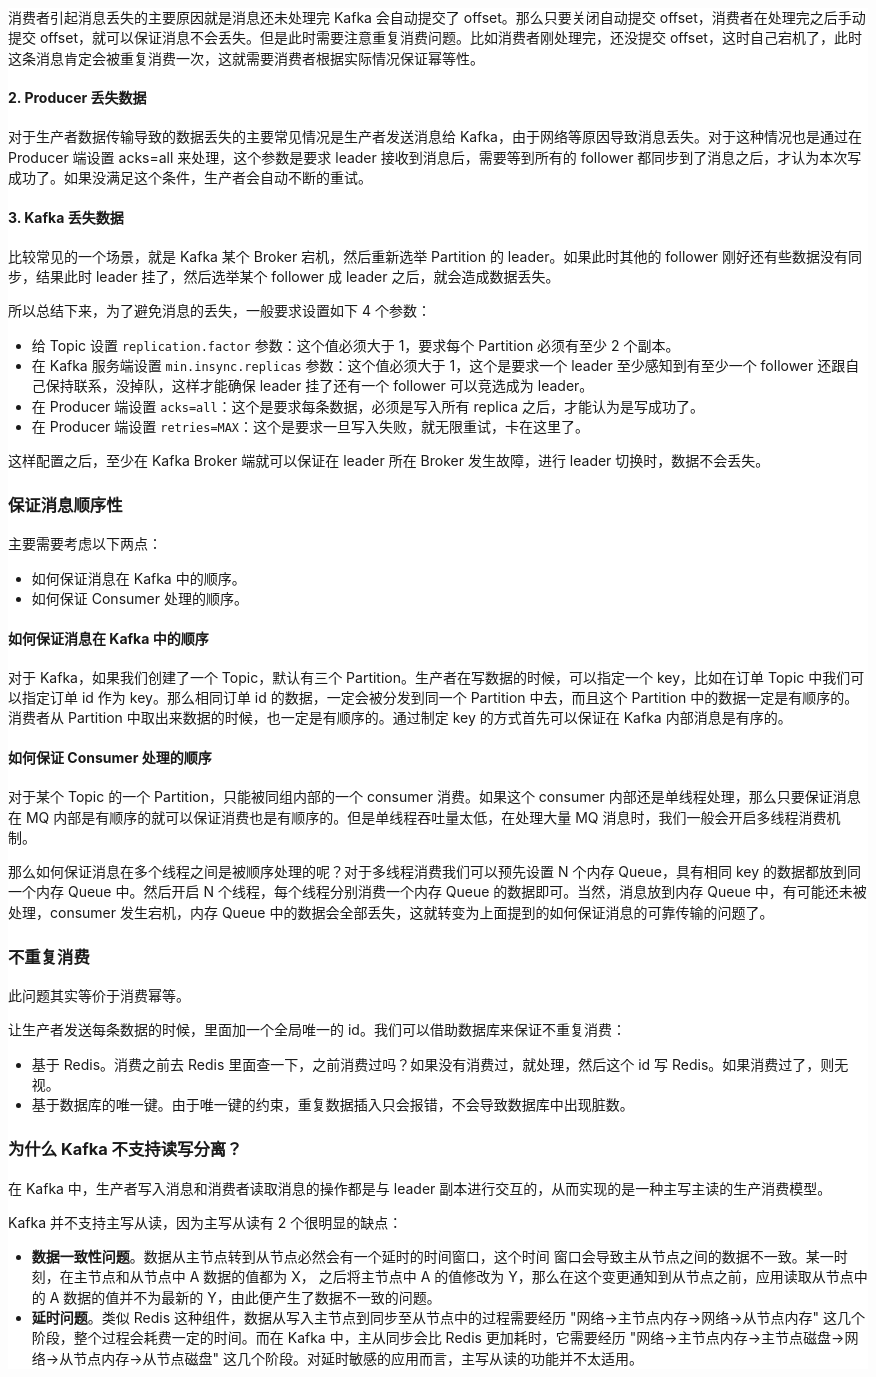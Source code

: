 消费者引起消息丢失的主要原因就是消息还未处理完 Kafka 会自动提交了 offset。那么只要关闭自动提交 offset，消费者在处理完之后手动提交 offset，就可以保证消息不会丢失。但是此时需要注意重复消费问题。比如消费者刚处理完，还没提交 offset，这时自己宕机了，此时这条消息肯定会被重复消费一次，这就需要消费者根据实际情况保证幂等性。

#### 2. Producer 丢失数据
对于生产者数据传输导致的数据丢失的主要常见情况是生产者发送消息给 Kafka，由于网络等原因导致消息丢失。对于这种情况也是通过在 Producer 端设置 acks=all 来处理，这个参数是要求 leader 接收到消息后，需要等到所有的 follower 都同步到了消息之后，才认为本次写成功了。如果没满足这个条件，生产者会自动不断的重试。

#### 3. Kafka 丢失数据
比较常见的一个场景，就是 Kafka 某个 Broker 宕机，然后重新选举 Partition 的 leader。如果此时其他的 follower 刚好还有些数据没有同步，结果此时 leader 挂了，然后选举某个 follower 成 leader 之后，就会造成数据丢失。

所以总结下来，为了避免消息的丢失，一般要求设置如下 4 个参数：
-   给 Topic 设置 `replication.factor` 参数：这个值必须大于 1，要求每个 Partition 必须有至少 2 个副本。
-   在 Kafka 服务端设置 `min.insync.replicas` 参数：这个值必须大于 1，这个是要求一个 leader 至少感知到有至少一个 follower 还跟自己保持联系，没掉队，这样才能确保 leader 挂了还有一个 follower 可以竞选成为 leader。
-   在 Producer 端设置 `acks=all`：这个是要求每条数据，必须是写入所有 replica 之后，才能认为是写成功了。
-   在 Producer 端设置 `retries=MAX`：这个是要求一旦写入失败，就无限重试，卡在这里了。

这样配置之后，至少在 Kafka Broker 端就可以保证在 leader 所在 Broker 发生故障，进行 leader 切换时，数据不会丢失。

### 保证消息顺序性
主要需要考虑以下两点：
-   如何保证消息在 Kafka 中的顺序。
-   如何保证 Consumer 处理的顺序。

#### 如何保证消息在 Kafka 中的顺序
对于 Kafka，如果我们创建了一个 Topic，默认有三个 Partition。生产者在写数据的时候，可以指定一个 key，比如在订单 Topic 中我们可以指定订单 id 作为 key。那么相同订单 id 的数据，一定会被分发到同一个 Partition 中去，而且这个 Partition 中的数据一定是有顺序的。消费者从 Partition 中取出来数据的时候，也一定是有顺序的。通过制定 key 的方式首先可以保证在 Kafka 内部消息是有序的。

#### 如何保证 Consumer 处理的顺序
对于某个 Topic 的一个 Partition，只能被同组内部的一个 consumer 消费。如果这个 consumer 内部还是单线程处理，那么只要保证消息在 MQ 内部是有顺序的就可以保证消费也是有顺序的。但是单线程吞吐量太低，在处理大量 MQ 消息时，我们一般会开启多线程消费机制。

那么如何保证消息在多个线程之间是被顺序处理的呢？对于多线程消费我们可以预先设置 N 个内存 Queue，具有相同 key 的数据都放到同一个内存 Queue 中。然后开启 N 个线程，每个线程分别消费一个内存 Queue 的数据即可。当然，消息放到内存 Queue 中，有可能还未被处理，consumer 发生宕机，内存 Queue 中的数据会全部丢失，这就转变为上面提到的如何保证消息的可靠传输的问题了。

### 不重复消费
此问题其实等价于消费幂等。

让生产者发送每条数据的时候，里面加一个全局唯一的 id。我们可以借助数据库来保证不重复消费：
-   基于 Redis。消费之前去 Redis 里面查一下，之前消费过吗？如果没有消费过，就处理，然后这个 id 写 Redis。如果消费过了，则无视。
-   基于数据库的唯一键。由于唯一键的约束，重复数据插入只会报错，不会导致数据库中出现脏数。

### 为什么 Kafka 不支持读写分离？
在 Kafka 中，生产者写入消息和消费者读取消息的操作都是与 leader 副本进行交互的，从而实现的是一种主写主读的生产消费模型。

Kafka 并不支持主写从读，因为主写从读有 2 个很明显的缺点：

-   **数据一致性问题**。数据从主节点转到从节点必然会有一个延时的时间窗口，这个时间 窗口会导致主从节点之间的数据不一致。某一时刻，在主节点和从节点中 A 数据的值都为 X， 之后将主节点中 A 的值修改为 Y，那么在这个变更通知到从节点之前，应用读取从节点中的 A 数据的值并不为最新的 Y，由此便产生了数据不一致的问题。
-   **延时问题**。类似 Redis 这种组件，数据从写入主节点到同步至从节点中的过程需要经历 "网络->主节点内存->网络->从节点内存" 这几个阶段，整个过程会耗费一定的时间。而在 Kafka 中，主从同步会比 Redis 更加耗时，它需要经历 "网络->主节点内存->主节点磁盘->网络->从节点内存->从节点磁盘" 这几个阶段。对延时敏感的应用而言，主写从读的功能并不太适用。

